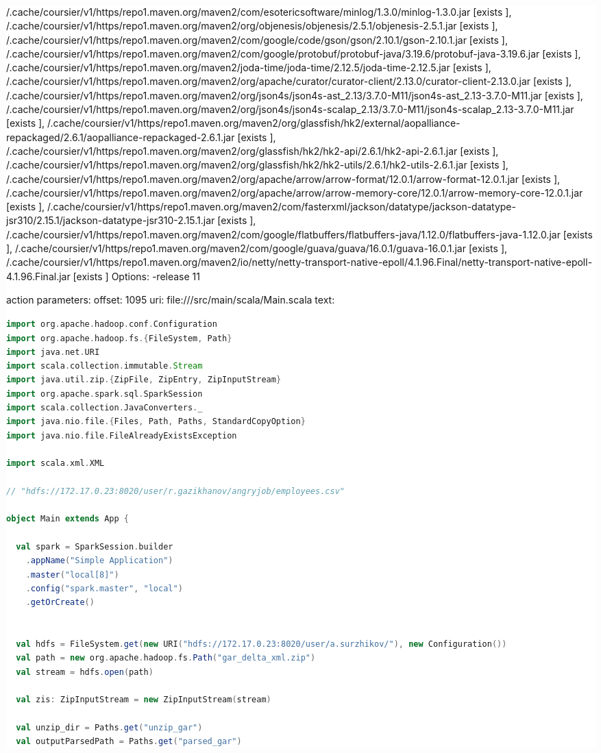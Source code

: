 <HOME>/.cache/coursier/v1/https/repo1.maven.org/maven2/com/esotericsoftware/minlog/1.3.0/minlog-1.3.0.jar [exists ], <HOME>/.cache/coursier/v1/https/repo1.maven.org/maven2/org/objenesis/objenesis/2.5.1/objenesis-2.5.1.jar [exists ], <HOME>/.cache/coursier/v1/https/repo1.maven.org/maven2/com/google/code/gson/gson/2.10.1/gson-2.10.1.jar [exists ], <HOME>/.cache/coursier/v1/https/repo1.maven.org/maven2/com/google/protobuf/protobuf-java/3.19.6/protobuf-java-3.19.6.jar [exists ], <HOME>/.cache/coursier/v1/https/repo1.maven.org/maven2/joda-time/joda-time/2.12.5/joda-time-2.12.5.jar [exists ], <HOME>/.cache/coursier/v1/https/repo1.maven.org/maven2/org/apache/curator/curator-client/2.13.0/curator-client-2.13.0.jar [exists ], <HOME>/.cache/coursier/v1/https/repo1.maven.org/maven2/org/json4s/json4s-ast_2.13/3.7.0-M11/json4s-ast_2.13-3.7.0-M11.jar [exists ], <HOME>/.cache/coursier/v1/https/repo1.maven.org/maven2/org/json4s/json4s-scalap_2.13/3.7.0-M11/json4s-scalap_2.13-3.7.0-M11.jar [exists ], <HOME>/.cache/coursier/v1/https/repo1.maven.org/maven2/org/glassfish/hk2/external/aopalliance-repackaged/2.6.1/aopalliance-repackaged-2.6.1.jar [exists ], <HOME>/.cache/coursier/v1/https/repo1.maven.org/maven2/org/glassfish/hk2/hk2-api/2.6.1/hk2-api-2.6.1.jar [exists ], <HOME>/.cache/coursier/v1/https/repo1.maven.org/maven2/org/glassfish/hk2/hk2-utils/2.6.1/hk2-utils-2.6.1.jar [exists ], <HOME>/.cache/coursier/v1/https/repo1.maven.org/maven2/org/apache/arrow/arrow-format/12.0.1/arrow-format-12.0.1.jar [exists ], <HOME>/.cache/coursier/v1/https/repo1.maven.org/maven2/org/apache/arrow/arrow-memory-core/12.0.1/arrow-memory-core-12.0.1.jar [exists ], <HOME>/.cache/coursier/v1/https/repo1.maven.org/maven2/com/fasterxml/jackson/datatype/jackson-datatype-jsr310/2.15.1/jackson-datatype-jsr310-2.15.1.jar [exists ], <HOME>/.cache/coursier/v1/https/repo1.maven.org/maven2/com/google/flatbuffers/flatbuffers-java/1.12.0/flatbuffers-java-1.12.0.jar [exists ], <HOME>/.cache/coursier/v1/https/repo1.maven.org/maven2/com/google/guava/guava/16.0.1/guava-16.0.1.jar [exists ], <HOME>/.cache/coursier/v1/https/repo1.maven.org/maven2/io/netty/netty-transport-native-epoll/4.1.96.Final/netty-transport-native-epoll-4.1.96.Final.jar [exists ]
Options:
-release 11


action parameters:
offset: 1095
uri: file://<WORKSPACE>/src/main/scala/Main.scala
text:
```scala
import org.apache.hadoop.conf.Configuration
import org.apache.hadoop.fs.{FileSystem, Path}
import java.net.URI
import scala.collection.immutable.Stream
import java.util.zip.{ZipFile, ZipEntry, ZipInputStream}
import org.apache.spark.sql.SparkSession
import scala.collection.JavaConverters._
import java.nio.file.{Files, Path, Paths, StandardCopyOption}
import java.nio.file.FileAlreadyExistsException

import scala.xml.XML

// "hdfs://172.17.0.23:8020/user/r.gazikhanov/angryjob/employees.csv"

object Main extends App {

  val spark = SparkSession.builder
    .appName("Simple Application")
    .master("local[8]")
    .config("spark.master", "local")
    .getOrCreate()


  val hdfs = FileSystem.get(new URI("hdfs://172.17.0.23:8020/user/a.surzhikov/"), new Configuration()) 
  val path = new org.apache.hadoop.fs.Path("gar_delta_xml.zip")
  val stream = hdfs.open(path)

  val zis: ZipInputStream = new ZipInputStream(stream)
  
  val unzip_dir = Paths.get("unzip_gar")
  val outputParsedPath = Paths.get("parsed_gar")

```
